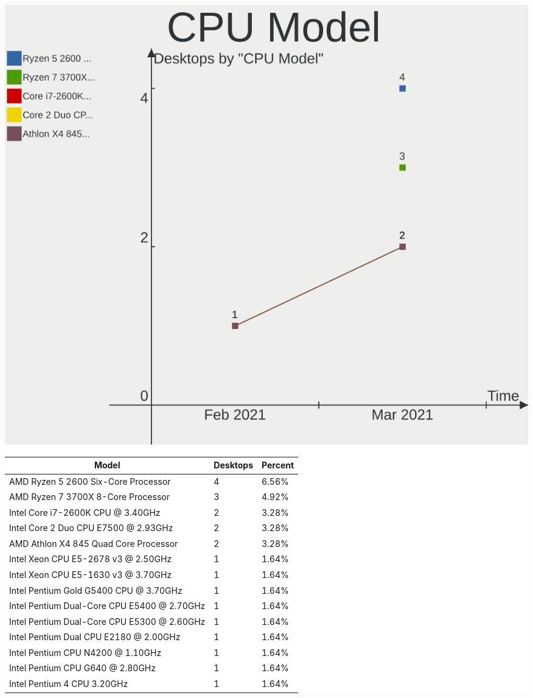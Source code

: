![CPU Model](./images/line_chart/cpu_model.svg)

| Model                                           | Desktops | Percent |
|-------------------------------------------------|----------|---------|
| AMD Ryzen 5 2600 Six-Core Processor             | 4        | 6.56%   |
| AMD Ryzen 7 3700X 8-Core Processor              | 3        | 4.92%   |
| Intel Core i7-2600K CPU @ 3.40GHz               | 2        | 3.28%   |
| Intel Core 2 Duo CPU E7500 @ 2.93GHz            | 2        | 3.28%   |
| AMD Athlon X4 845 Quad Core Processor           | 2        | 3.28%   |
| Intel Xeon CPU E5-2678 v3 @ 2.50GHz             | 1        | 1.64%   |
| Intel Xeon CPU E5-1630 v3 @ 3.70GHz             | 1        | 1.64%   |
| Intel Pentium Gold G5400 CPU @ 3.70GHz          | 1        | 1.64%   |
| Intel Pentium Dual-Core CPU E5400 @ 2.70GHz     | 1        | 1.64%   |
| Intel Pentium Dual-Core CPU E5300 @ 2.60GHz     | 1        | 1.64%   |
| Intel Pentium Dual CPU E2180 @ 2.00GHz          | 1        | 1.64%   |
| Intel Pentium CPU N4200 @ 1.10GHz               | 1        | 1.64%   |
| Intel Pentium CPU G640 @ 2.80GHz                | 1        | 1.64%   |
| Intel Pentium 4 CPU 3.20GHz                     | 1        | 1.64%   |